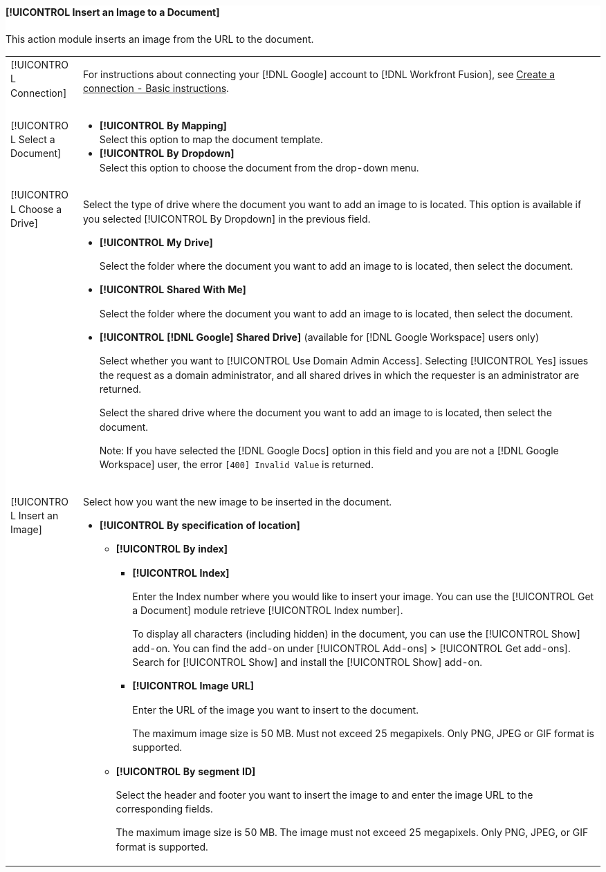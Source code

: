 #### [!UICONTROL Insert an Image to a Document]

This action module inserts an image from the URL to the document.

<table style="table-layout:auto"> 
 <col> 
 <col> 
 <tbody> 
  <tr> 
   <td role="rowheader">[!UICONTROL Connection]</td> 
   <td> <p>For instructions about connecting your [!DNL Google] account to [!DNL Workfront Fusion], see <a href="/help/workfront-fusion/create-scenarios/connect-to-apps/connect-to-fusion-general.md" class="MCXref xref">Create a connection - Basic instructions</a>.</p> </td> 
  </tr> 
  <tr> 
   <td role="rowheader"> <p>[!UICONTROL Select a Document]</p> </td> 
   <td> 
    <ul> 
     <li><strong>[!UICONTROL By Mapping]</strong> <br>Select this option to map the document template.</li> 
     <li><strong>[!UICONTROL By Dropdown]</strong> <br> Select this option to choose the document from the drop-down menu.</li> 
    </ul> </td> 
  </tr> 
  <tr> 
   <td role="rowheader">[!UICONTROL Choose a Drive]</td> 
   <td> <p>Select the type of drive where the document you want to add an image to is located. This option is available if you selected [!UICONTROL By Dropdown] in the previous field.</p> 
    <ul> 
     <li> <p><strong>[!UICONTROL My Drive]</strong> </p> <p>Select the folder where the document you want to add an image to is located, then select the document.</p> </li> 
     <li> <p><strong>[!UICONTROL Shared With Me]</strong> </p> <p>Select the folder where the document you want to add an image to is located, then select the document.</p> </li> 
     <li> <p><strong>[!UICONTROL [!DNL Google] Shared Drive]</strong> (available for [!DNL Google Workspace] users only)</p> <p>Select whether you want to [!UICONTROL Use Domain Admin Access]. Selecting [!UICONTROL Yes] issues the request as a domain administrator, and all shared drives in which the requester is an administrator are returned.</p> <p>Select the shared drive where the document you want to add an image to is located, then select the document.</p> <p>Note: If you have selected the [!DNL Google Docs] option in this field and you are not a [!DNL Google Workspace] user, the error <code>[400] Invalid Value</code> is returned.</p> </li> 
    </ul> </td> 
  </tr> 
  <tr> 
   <td role="rowheader"> <p>[!UICONTROL Insert an Image]</p> </td> 
   <td> <p>Select how you want the new image to be inserted in the document.</p> 
    <ul> 
     <li> <p><strong>[!UICONTROL By specification of location]</strong> </p> 
      <ul> 
       <li> <p><strong>[!UICONTROL By index]</strong> </p> 
        <ul> 
         <li> <p><strong>[!UICONTROL Index]</strong> </p> <p>Enter the Index number where you would like to insert your image. You can use the [!UICONTROL Get a Document] module retrieve [!UICONTROL Index number].</p> <p>To display all characters (including hidden) in the document, you can use the [!UICONTROL Show] add-on. You can find the add-on under [!UICONTROL Add-ons] &gt; [!UICONTROL Get add-ons]. Search for [!UICONTROL Show] and install the [!UICONTROL Show] add-on.</p> </li> 
         <li> <p><strong>[!UICONTROL Image URL]</strong> </p> <p>Enter the URL of the image you want to insert to the document.</p> <p>The maximum image size is 50 MB. Must not exceed 25 megapixels. Only PNG, JPEG or GIF format is supported.</p> </li> 
        </ul> </li> 
       <li> <p><strong>[!UICONTROL By segment ID]</strong> </p> <p>Select the header and footer you want to insert the image to and enter the image URL to the corresponding fields.</p> <p>The maximum image size is 50 MB. The image must not exceed 25 megapixels. Only PNG, JPEG, or GIF format is supported.</p> </li> 
      </ul> </li> 